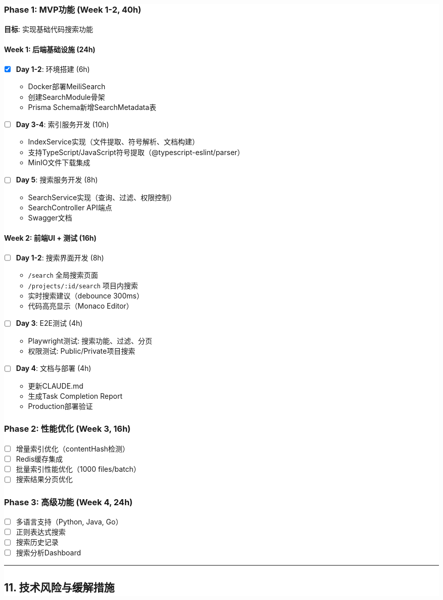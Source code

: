 ### Phase 1: MVP功能 (Week 1-2, 40h)

**目标**: 实现基础代码搜索功能

#### Week 1: 后端基础设施 (24h)
- [x] **Day 1-2**: 环境搭建 (6h)
  - Docker部署MeiliSearch
  - 创建SearchModule骨架
  - Prisma Schema新增SearchMetadata表

- [ ] **Day 3-4**: 索引服务开发 (10h)
  - IndexService实现（文件提取、符号解析、文档构建）
  - 支持TypeScript/JavaScript符号提取（@typescript-eslint/parser）
  - MinIO文件下载集成

- [ ] **Day 5**: 搜索服务开发 (8h)
  - SearchService实现（查询、过滤、权限控制）
  - SearchController API端点
  - Swagger文档

#### Week 2: 前端UI + 测试 (16h)
- [ ] **Day 1-2**: 搜索界面开发 (8h)
  - `/search` 全局搜索页面
  - `/projects/:id/search` 项目内搜索
  - 实时搜索建议（debounce 300ms）
  - 代码高亮显示（Monaco Editor）

- [ ] **Day 3**: E2E测试 (4h)
  - Playwright测试: 搜索功能、过滤、分页
  - 权限测试: Public/Private项目搜索

- [ ] **Day 4**: 文档与部署 (4h)
  - 更新CLAUDE.md
  - 生成Task Completion Report
  - Production部署验证

### Phase 2: 性能优化 (Week 3, 16h)
- [ ] 增量索引优化（contentHash检测）
- [ ] Redis缓存集成
- [ ] 批量索引性能优化（1000 files/batch）
- [ ] 搜索结果分页优化

### Phase 3: 高级功能 (Week 4, 24h)
- [ ] 多语言支持（Python, Java, Go）
- [ ] 正则表达式搜索
- [ ] 搜索历史记录
- [ ] 搜索分析Dashboard

---

## 11. 技术风险与缓解措施
